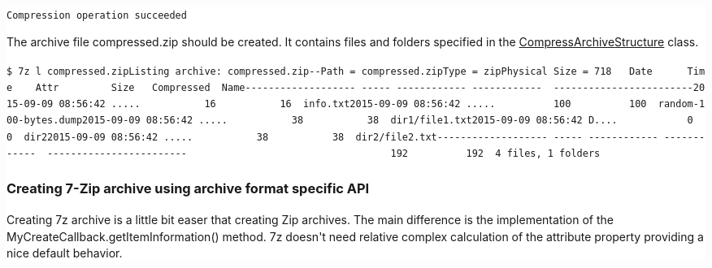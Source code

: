 ```
Compression operation succeeded
```

The archive file compressed.zip should be created. It contains files and folders specified in the [CompressArchiveStructure](https://sevenzipjbind.sourceforge.net/compression_snippets.html#archive-test-structure) class.

```
$ 7z l compressed.zipListing archive: compressed.zip--Path = compressed.zipType = zipPhysical Size = 718   Date      Time    Attr         Size   Compressed  Name------------------- ----- ------------ ------------  ------------------------2015-09-09 08:56:42 .....           16           16  info.txt2015-09-09 08:56:42 .....          100          100  random-100-bytes.dump2015-09-09 08:56:42 .....           38           38  dir1/file1.txt2015-09-09 08:56:42 D....            0            0  dir22015-09-09 08:56:42 .....           38           38  dir2/file2.txt------------------- ----- ------------ ------------  ------------------------                                   192          192  4 files, 1 folders
```

### Creating 7-Zip archive using archive format specific API

Creating 7z archive is a little bit easer that creating Zip archives. The main difference is the implementation of the MyCreateCallback.getItemInformation() method. 7z doesn't need relative complex calculation of the attribute property providing a nice default behavior.



```
```
